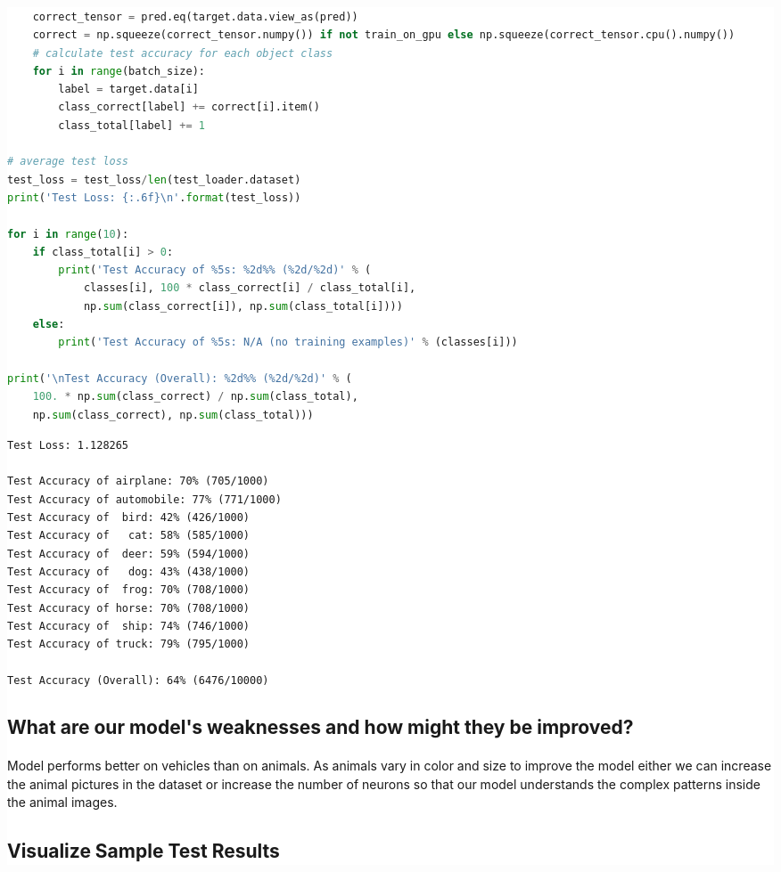 ```python
    correct_tensor = pred.eq(target.data.view_as(pred))
    correct = np.squeeze(correct_tensor.numpy()) if not train_on_gpu else np.squeeze(correct_tensor.cpu().numpy())
    # calculate test accuracy for each object class
    for i in range(batch_size):
        label = target.data[i]
        class_correct[label] += correct[i].item()
        class_total[label] += 1

# average test loss
test_loss = test_loss/len(test_loader.dataset)
print('Test Loss: {:.6f}\n'.format(test_loss))

for i in range(10):
    if class_total[i] > 0:
        print('Test Accuracy of %5s: %2d%% (%2d/%2d)' % (
            classes[i], 100 * class_correct[i] / class_total[i],
            np.sum(class_correct[i]), np.sum(class_total[i])))
    else:
        print('Test Accuracy of %5s: N/A (no training examples)' % (classes[i]))

print('\nTest Accuracy (Overall): %2d%% (%2d/%2d)' % (
    100. * np.sum(class_correct) / np.sum(class_total),
    np.sum(class_correct), np.sum(class_total)))
```

    Test Loss: 1.128265
    
    Test Accuracy of airplane: 70% (705/1000)
    Test Accuracy of automobile: 77% (771/1000)
    Test Accuracy of  bird: 42% (426/1000)
    Test Accuracy of   cat: 58% (585/1000)
    Test Accuracy of  deer: 59% (594/1000)
    Test Accuracy of   dog: 43% (438/1000)
    Test Accuracy of  frog: 70% (708/1000)
    Test Accuracy of horse: 70% (708/1000)
    Test Accuracy of  ship: 74% (746/1000)
    Test Accuracy of truck: 79% (795/1000)
    
    Test Accuracy (Overall): 64% (6476/10000)
    

## What are our model's weaknesses and how might they be improved?

Model performs better on vehicles than on animals. As animals vary in color and size to improve the model either we can increase the animal pictures in the dataset or increase the number of neurons so that our model understands the complex patterns inside the animal images.

## Visualize Sample Test Results

